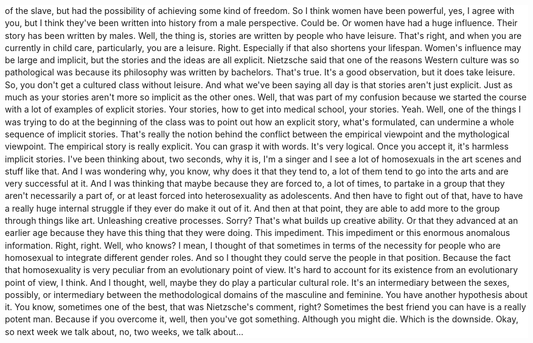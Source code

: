 of the slave, but had the possibility of achieving some kind of freedom. So I think women have been powerful, yes, I agree with you, but I think they've been written into history from a male perspective. Could be. Or women have had a huge influence. Their story has been written by males. Well, the thing is, stories are written by people who have leisure. That's right, and when you are currently in child care, particularly, you are a leisure. Right. Especially if that also shortens your lifespan. Women's influence may be large and implicit, but the stories and the ideas are all explicit. Nietzsche said that one of the reasons Western culture was so pathological was because its philosophy was written by bachelors. That's true. It's a good observation, but it does take leisure. So, you don't get a cultured class without leisure. And what we've been saying all day is that stories aren't just explicit. Just as much as your stories aren't more so implicit as the other ones. Well, that was part of my confusion because we started the course with a lot of examples of explicit stories. Your stories, how to get into medical school, your stories. Yeah. Well, one of the things I was trying to do at the beginning of the class was to point out how an explicit story, what's formulated, can undermine a whole sequence of implicit stories. That's really the notion behind the conflict between the empirical viewpoint and the mythological viewpoint. The empirical story is really explicit. You can grasp it with words. It's very logical. Once you accept it, it's harmless implicit stories. I've been thinking about, two seconds, why it is, I'm a singer and I see a lot of homosexuals in the art scenes and stuff like that. And I was wondering why, you know, why does it that they tend to, a lot of them tend to go into the arts and are very successful at it. And I was thinking that maybe because they are forced to, a lot of times, to partake in a group that they aren't necessarily a part of, or at least forced into heterosexuality as adolescents. And then have to fight out of that, have to have a really huge internal struggle if they ever do make it out of it. And then at that point, they are able to add more to the group through things like art. Unleashing creative processes. Sorry? That's what builds up creative ability. Or that they advanced at an earlier age because they have this thing that they were doing. This impediment. This impediment or this enormous anomalous information. Right, right. Well, who knows? I mean, I thought of that sometimes in terms of the necessity for people who are homosexual to integrate different gender roles. And so I thought they could serve the people in that position. Because the fact that homosexuality is very peculiar from an evolutionary point of view. It's hard to account for its existence from an evolutionary point of view, I think. And I thought, well, maybe they do play a particular cultural role. It's an intermediary between the sexes, possibly, or intermediary between the methodological domains of the masculine and feminine. You have another hypothesis about it. You know, sometimes one of the best, that was Nietzsche's comment, right? Sometimes the best friend you can have is a really potent man. Because if you overcome it, well, then you've got something. Although you might die. Which is the downside. Okay, so next week we talk about, no, two weeks, we talk about...